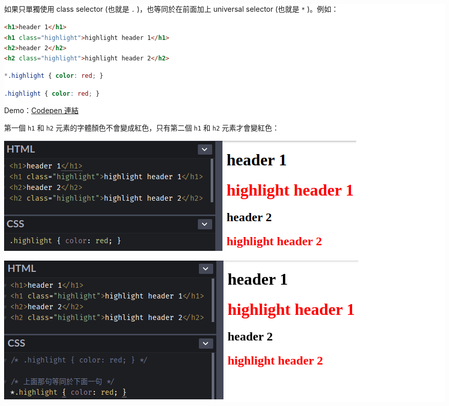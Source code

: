 <iframe height="240" style="width: 100%;" scrolling="no" title="class selector" src="https://codepen.io/titangene/embed/gOYdXOe/?height=240&theme-id=dark&default-tab=css,result" frameborder="no" allowtransparency="true" allowfullscreen="true">
  See the Pen <a href='https://codepen.io/titangene/pen/gOYdXOe/'>class selector</a> by Titangene
  (<a href='https://codepen.io/titangene'>@titangene</a>) on <a href='https://codepen.io'>CodePen</a>.
</iframe>

如果只單獨使用 class selector (也就是 `.` )，也等同於在前面加上 universal selector (也就是 `*` )。例如：

```html
<h1>header 1</h1>
<h1 class="highlight">highlight header 1</h1>
<h2>header 2</h2>
<h2 class="highlight">highlight header 2</h2>
```

```css
*.highlight { color: red; }
```

```css
.highlight { color: red; }
```

Demo：[Codepen 連結](https://codepen.io/titangene/pen/GRKXOZx)

第一個 `h1` 和 `h2` 元素的字體顏色不會變成紅色，只有第二個 `h1` 和 `h2` 元素才會變紅色：

![](../images/css-selector-1/2019-09-17-16-53-46.png)

![](../images/css-selector-1/2019-09-17-16-55-21.png)
